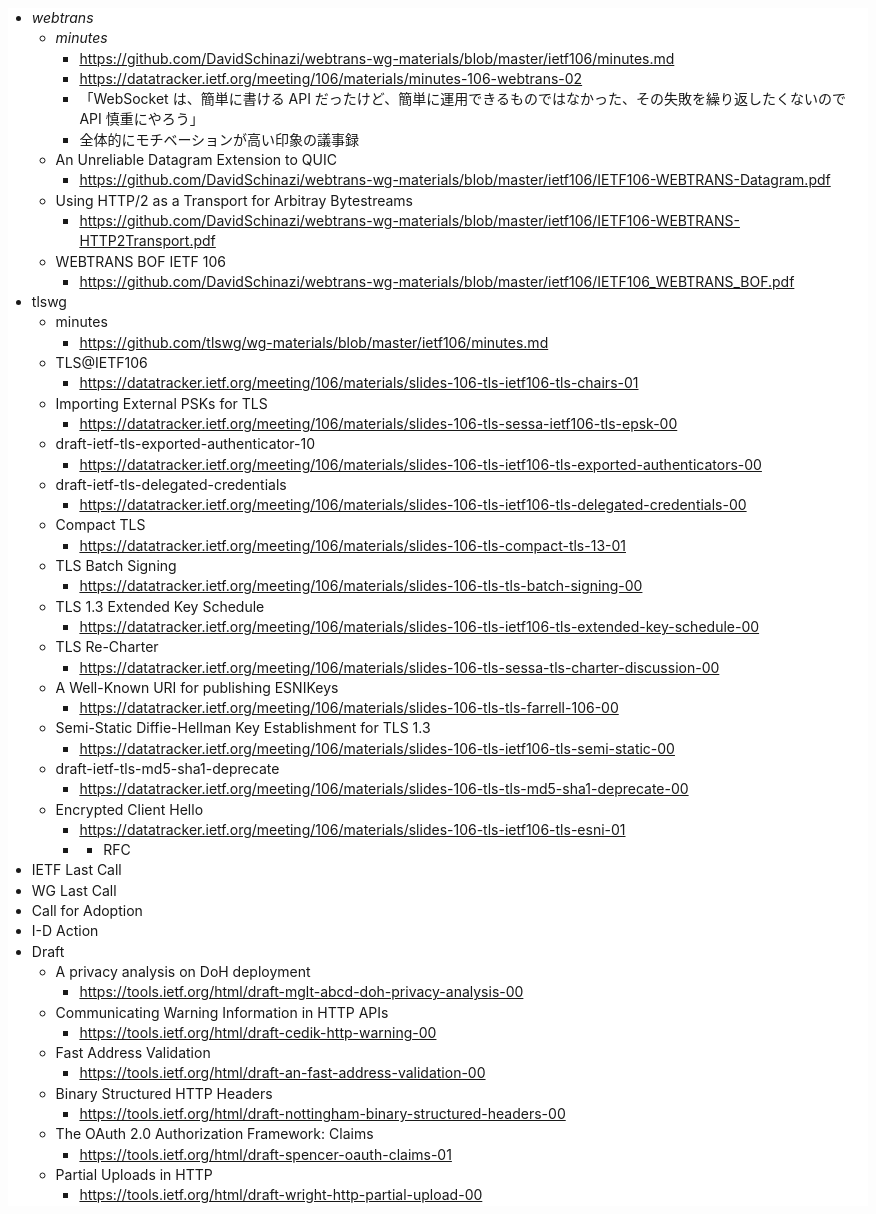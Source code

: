   - *webtrans*
    - *minutes*
      - <https://github.com/DavidSchinazi/webtrans-wg-materials/blob/master/ietf106/minutes.md>
      - <https://datatracker.ietf.org/meeting/106/materials/minutes-106-webtrans-02>
      - 「WebSocket は、簡単に書ける API だったけど、簡単に運用できるものではなかった、その失敗を繰り返したくないので API 慎重にやろう」
      - 全体的にモチベーションが高い印象の議事録
    - An Unreliable Datagram Extension to QUIC
      - <https://github.com/DavidSchinazi/webtrans-wg-materials/blob/master/ietf106/IETF106-WEBTRANS-Datagram.pdf>
    - Using HTTP/2 as a Transport for Arbitray Bytestreams
      - <https://github.com/DavidSchinazi/webtrans-wg-materials/blob/master/ietf106/IETF106-WEBTRANS-HTTP2Transport.pdf>
    - WEBTRANS BOF IETF 106
      - <https://github.com/DavidSchinazi/webtrans-wg-materials/blob/master/ietf106/IETF106_WEBTRANS_BOF.pdf>
  - tlswg
    - minutes
      - <https://github.com/tlswg/wg-materials/blob/master/ietf106/minutes.md>
    - TLS@IETF106
      - <https://datatracker.ietf.org/meeting/106/materials/slides-106-tls-ietf106-tls-chairs-01>
    - Importing External PSKs for TLS
      - <https://datatracker.ietf.org/meeting/106/materials/slides-106-tls-sessa-ietf106-tls-epsk-00>
    - draft-ietf-tls-exported-authenticator-10
      - <https://datatracker.ietf.org/meeting/106/materials/slides-106-tls-ietf106-tls-exported-authenticators-00>
    - draft-ietf-tls-delegated-credentials
      - <https://datatracker.ietf.org/meeting/106/materials/slides-106-tls-ietf106-tls-delegated-credentials-00>
    - Compact TLS
      - <https://datatracker.ietf.org/meeting/106/materials/slides-106-tls-compact-tls-13-01>
    - TLS Batch Signing
      - <https://datatracker.ietf.org/meeting/106/materials/slides-106-tls-tls-batch-signing-00>
    - TLS 1.3 Extended Key Schedule
      - <https://datatracker.ietf.org/meeting/106/materials/slides-106-tls-ietf106-tls-extended-key-schedule-00>
    - TLS Re-Charter
      - <https://datatracker.ietf.org/meeting/106/materials/slides-106-tls-sessa-tls-charter-discussion-00>
    - A Well-Known URI for publishing ESNIKeys
      - <https://datatracker.ietf.org/meeting/106/materials/slides-106-tls-tls-farrell-106-00>
    - Semi-Static Diffie-Hellman Key Establishment for TLS 1.3
      - <https://datatracker.ietf.org/meeting/106/materials/slides-106-tls-ietf106-tls-semi-static-00>
    - draft-ietf-tls-md5-sha1-deprecate
      - <https://datatracker.ietf.org/meeting/106/materials/slides-106-tls-tls-md5-sha1-deprecate-00>
    - Encrypted Client Hello
      - <https://datatracker.ietf.org/meeting/106/materials/slides-106-tls-ietf106-tls-esni-01>
      - * RFC
- IETF Last Call
- WG Last Call
- Call for Adoption
- I-D Action
- Draft
  - A privacy analysis on DoH deployment
    - <https://tools.ietf.org/html/draft-mglt-abcd-doh-privacy-analysis-00>
  - Communicating Warning Information in HTTP APIs
    - <https://tools.ietf.org/html/draft-cedik-http-warning-00>
  - Fast Address Validation
    - <https://tools.ietf.org/html/draft-an-fast-address-validation-00>
  - Binary Structured HTTP Headers
    - <https://tools.ietf.org/html/draft-nottingham-binary-structured-headers-00>
  - The OAuth 2.0 Authorization Framework: Claims
    - <https://tools.ietf.org/html/draft-spencer-oauth-claims-01>
  - Partial Uploads in HTTP
    - <https://tools.ietf.org/html/draft-wright-http-partial-upload-00>